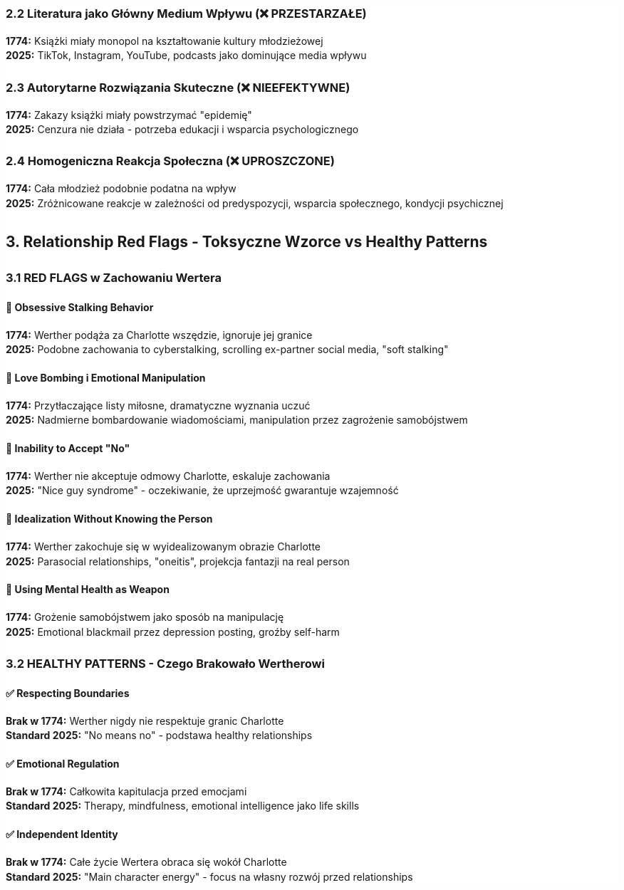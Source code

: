 ### 2.2 Literatura jako Główny Medium Wpływu (❌ PRZESTARZAŁE)
**1774:** Książki miały monopol na kształtowanie kultury młodzieżowej  
**2025:** TikTok, Instagram, YouTube, podcasts jako dominujące media wpływu

### 2.3 Autorytarne Rozwiązania Skuteczne (❌ NIEEFEKTYWNE)
**1774:** Zakazy książki miały powstrzymać "epidemię"  
**2025:** Cenzura nie działa - potrzeba edukacji i wsparcia psychologicznego

### 2.4 Homogeniczna Reakcja Społeczna (❌ UPROSZCZONE)
**1774:** Cała młodzież podobnie podatna na wpływ  
**2025:** Zróżnicowane reakcje w zależności od predyspozycji, wsparcia społecznego, kondycji psychicznej

## 3. Relationship Red Flags - Toksyczne Wzorce vs Healthy Patterns

### 3.1 RED FLAGS w Zachowaniu Wertera

#### 🚩 Obsessive Stalking Behavior
**1774:** Werther podąża za Charlotte wszędzie, ignoruje jej granice  
**2025:** Podobne zachowania to cyberstalking, scrolling ex-partner social media, "soft stalking"

#### 🚩 Love Bombing i Emotional Manipulation  
**1774:** Przytłaczające listy miłosne, dramatyczne wyznania uczuć  
**2025:** Nadmierne bombardowanie wiadomościami, manipulation przez zagrożenie samobójstwem

#### 🚩 Inability to Accept "No"
**1774:** Werther nie akceptuje odmowy Charlotte, eskaluje zachowania  
**2025:** "Nice guy syndrome" - oczekiwanie, że uprzejmość gwarantuje wzajemność

#### 🚩 Idealization Without Knowing the Person
**1774:** Werther zakochuje się w wyidealizowanym obrazie Charlotte  
**2025:** Parasocial relationships, "oneitis", projekcja fantazji na real person

#### 🚩 Using Mental Health as Weapon
**1774:** Grożenie samobójstwem jako sposób na manipulację  
**2025:** Emotional blackmail przez depression posting, groźby self-harm

### 3.2 HEALTHY PATTERNS - Czego Brakowało Wertherowi

#### ✅ Respecting Boundaries
**Brak w 1774:** Werther nigdy nie respektuje granic Charlotte  
**Standard 2025:** "No means no" - podstawa healthy relationships

#### ✅ Emotional Regulation  
**Brak w 1774:** Całkowita kapitulacja przed emocjami  
**Standard 2025:** Therapy, mindfulness, emotional intelligence jako life skills

#### ✅ Independent Identity
**Brak w 1774:** Całe życie Wertera obraca się wokół Charlotte  
**Standard 2025:** "Main character energy" - focus na własny rozwój przed relationships
